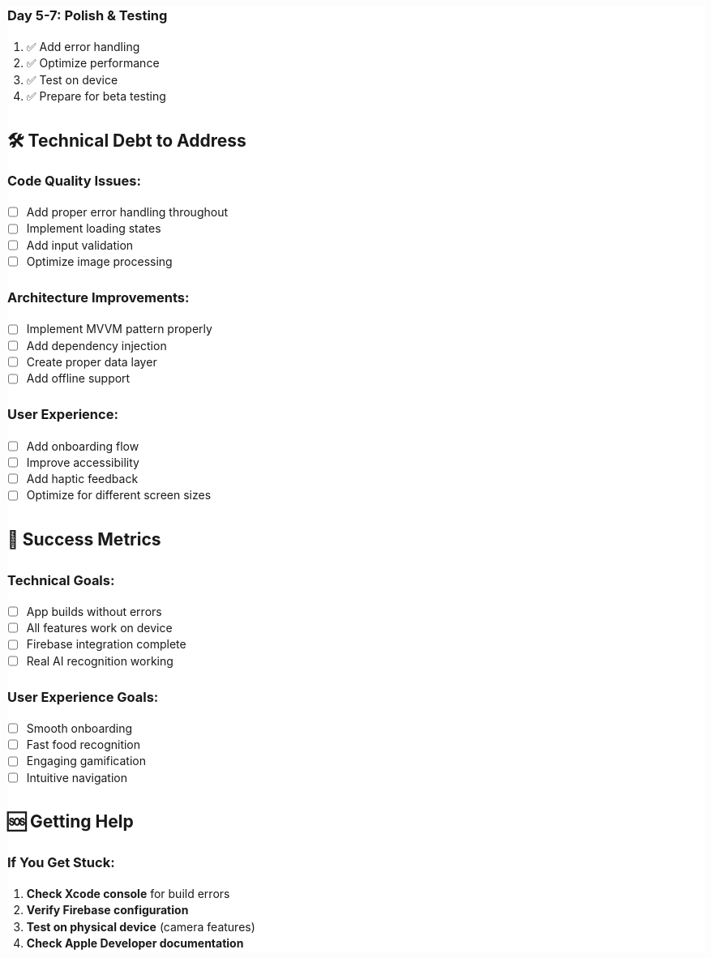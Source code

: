 ### **Day 5-7: Polish & Testing**
1. ✅ Add error handling
2. ✅ Optimize performance
3. ✅ Test on device
4. ✅ Prepare for beta testing

## 🛠️ **Technical Debt to Address**

### **Code Quality Issues**:
- [ ] Add proper error handling throughout
- [ ] Implement loading states
- [ ] Add input validation
- [ ] Optimize image processing

### **Architecture Improvements**:
- [ ] Implement MVVM pattern properly
- [ ] Add dependency injection
- [ ] Create proper data layer
- [ ] Add offline support

### **User Experience**:
- [ ] Add onboarding flow
- [ ] Improve accessibility
- [ ] Add haptic feedback
- [ ] Optimize for different screen sizes

## 🎯 **Success Metrics**

### **Technical Goals**:
- [ ] App builds without errors
- [ ] All features work on device
- [ ] Firebase integration complete
- [ ] Real AI recognition working

### **User Experience Goals**:
- [ ] Smooth onboarding
- [ ] Fast food recognition
- [ ] Engaging gamification
- [ ] Intuitive navigation

## 🆘 **Getting Help**

### **If You Get Stuck**:
1. **Check Xcode console** for build errors
2. **Verify Firebase configuration**
3. **Test on physical device** (camera features)
4. **Check Apple Developer documentation**
